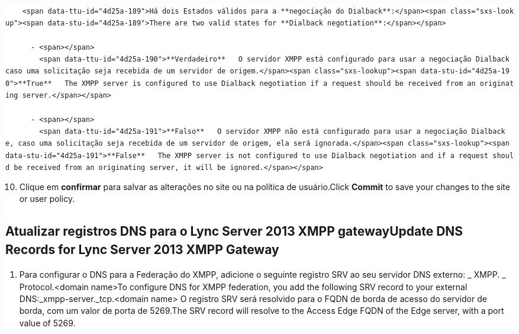         
        <span data-ttu-id="4d25a-189">Há dois Estados válidos para a **negociação do Dialback**:</span><span class="sxs-lookup"><span data-stu-id="4d25a-189">There are two valid states for **Dialback negotiation**:</span></span>
        
          - <span></span>  
            <span data-ttu-id="4d25a-190">**Verdadeiro**   O servidor XMPP está configurado para usar a negociação Dialback caso uma solicitação seja recebida de um servidor de origem.</span><span class="sxs-lookup"><span data-stu-id="4d25a-190">**True**   The XMPP server is configured to use Dialback negotiation if a request should be received from an originating server.</span></span>
        
          - <span></span>  
            <span data-ttu-id="4d25a-191">**Falso**   O servidor XMPP não está configurado para usar a negociação Dialback e, caso uma solicitação seja recebida de um servidor de origem, ela será ignorada.</span><span class="sxs-lookup"><span data-stu-id="4d25a-191">**False**   The XMPP server is not configured to use Dialback negotiation and if a request should be received from an originating server, it will be ignored.</span></span>

10. <span data-ttu-id="4d25a-192">Clique em **confirmar** para salvar as alterações no site ou na política de usuário.</span><span class="sxs-lookup"><span data-stu-id="4d25a-192">Click **Commit** to save your changes to the site or user policy.</span></span>

</div>

<div>

## <a name="update-dns-records-for-lync-server-2013-xmpp-gateway"></a><span data-ttu-id="4d25a-193">Atualizar registros DNS para o Lync Server 2013 XMPP gateway</span><span class="sxs-lookup"><span data-stu-id="4d25a-193">Update DNS Records for Lync Server 2013 XMPP Gateway</span></span>

1.  <span data-ttu-id="4d25a-194">Para configurar o DNS para a Federação do XMPP, adicione o seguinte registro SRV ao seu servidor DNS externo: \_ XMPP. \_ Protocol.\<domain name\></span><span class="sxs-lookup"><span data-stu-id="4d25a-194">To configure DNS for XMPP federation, you add the following SRV record to your external DNS:\_xmpp-server.\_tcp.\<domain name\></span></span> <span data-ttu-id="4d25a-195">O registro SRV será resolvido para o FQDN de borda de acesso do servidor de borda, com um valor de porta de 5269.</span><span class="sxs-lookup"><span data-stu-id="4d25a-195">The SRV record will resolve to the Access Edge FQDN of the Edge server, with a port value of 5269.</span></span>

<span data-ttu-id="4d25a-196"></div>

</div>

<span> </span>

</div>

</div>

</span><span class="sxs-lookup"><span data-stu-id="4d25a-196"></div>

</div>

<span> </span>

</div>

</div>

</span></span></div>

